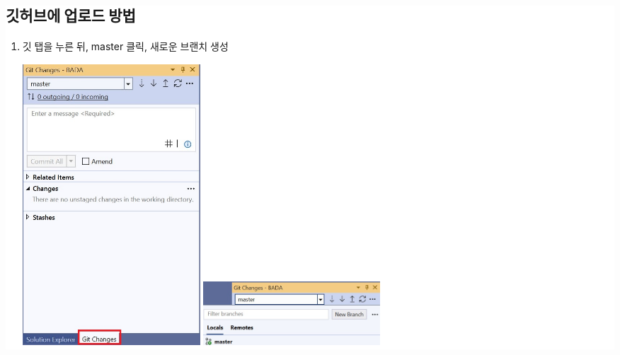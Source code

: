 ## 깃허브에 업로드 방법
1. 깃 탭을 누른 뒤, master 클릭, 새로운 브랜치 생성

    <img src="sample/깃_탭.jpg"  width="30%"/>
    <img src="sample/브랜치_만들기_1.jpg"  width="30%"/>
